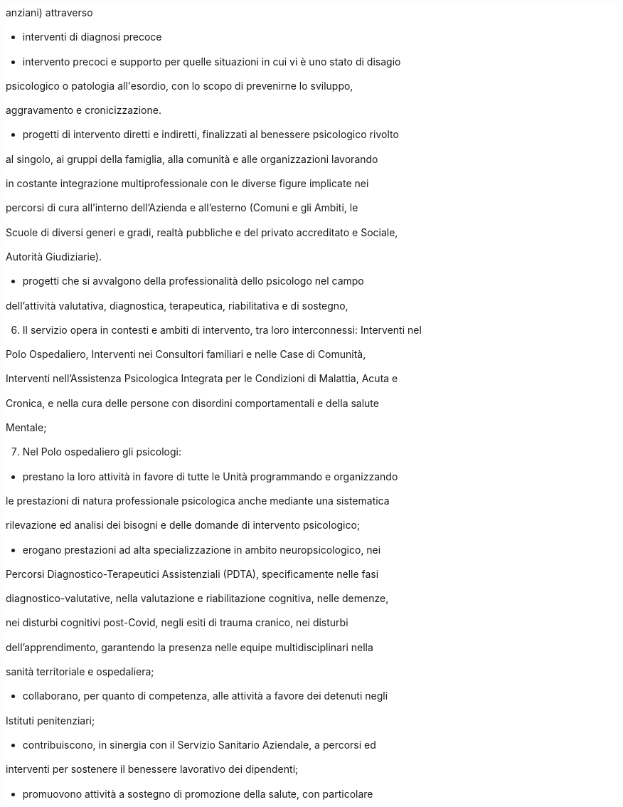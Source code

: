 anziani) attraverso

- interventi di diagnosi precoce

- intervento precoci e supporto per quelle situazioni in cui vi è uno stato di disagio

psicologico o patologia all'esordio, con lo scopo di prevenirne lo sviluppo,

aggravamento e cronicizzazione.

- progetti di intervento diretti e indiretti, finalizzati al benessere psicologico rivolto

al singolo, ai gruppi della famiglia, alla comunità e alle organizzazioni lavorando

in costante integrazione multiprofessionale con le diverse figure implicate nei

percorsi di cura all’interno dell’Azienda e all’esterno (Comuni e gli Ambiti, le

Scuole di diversi generi e gradi, realtà pubbliche e del privato accreditato e Sociale,

Autorità Giudiziarie).

- progetti che si avvalgono della professionalità dello psicologo nel campo

dell’attività valutativa, diagnostica, terapeutica, riabilitativa e di sostegno,

6. Il servizio opera in contesti e ambiti di intervento, tra loro interconnessi: Interventi nel

Polo Ospedaliero, Interventi nei Consultori familiari e nelle Case di Comunità,

Interventi nell’Assistenza Psicologica Integrata per le Condizioni di Malattia, Acuta e

Cronica, e nella cura delle persone con disordini comportamentali e della salute

Mentale;

7. Nel Polo ospedaliero gli psicologi:

- prestano la loro attività in favore di tutte le Unità programmando e organizzando

le prestazioni di natura professionale psicologica anche mediante una sistematica

rilevazione ed analisi dei bisogni e delle domande di intervento psicologico;

- erogano prestazioni ad alta specializzazione in ambito neuropsicologico, nei

Percorsi Diagnostico-Terapeutici Assistenziali (PDTA), specificamente nelle fasi

diagnostico-valutative, nella valutazione e riabilitazione cognitiva, nelle demenze,

nei disturbi cognitivi post-Covid, negli esiti di trauma cranico, nei disturbi

dell’apprendimento, garantendo la presenza nelle equipe multidisciplinari nella

sanità territoriale e ospedaliera;

- collaborano, per quanto di competenza, alle attività a favore dei detenuti negli

Istituti penitenziari;

- contribuiscono, in sinergia con il Servizio Sanitario Aziendale, a percorsi ed

interventi per sostenere il benessere lavorativo dei dipendenti;

- promuovono attività a sostegno di promozione della salute, con particolare
